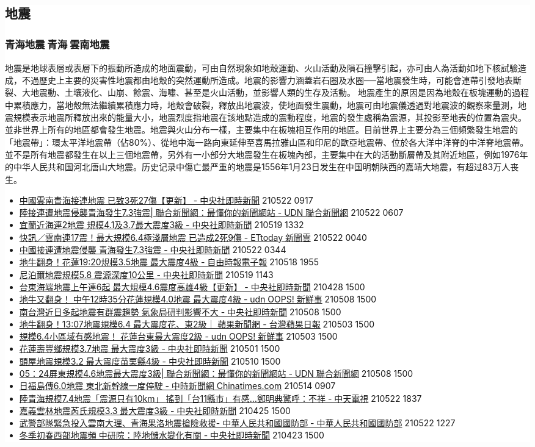 ## 地震

### 青海地震 青海 雲南地震

地震是地球表層或表層下的振動所造成的地面震動，可由自然現象如地殼運動、火山活動及隕石撞擊引起，亦可由人為活動如地下核試驗造成，不過歷史上主要的災害性地震都由地殼的突然運動所造成。地震的影響力涵蓋岩石圈及水圈──當地震發生時，可能會連帶引發地表斷裂、大地震動、土壤液化、山崩、餘震、海嘯、甚至是火山活動，並影響人類的生存及活動。
地震產生的原因是因為地殼在板塊運動的過程中累積應力，當地殼無法繼續累積應力時，地殼會破裂，釋放出地震波，使地面發生震動，地震可由地震儀透過對地震波的觀察來量測，地震規模表示地震所釋放出來的能量大小，地震烈度指地震在該地點造成的震動程度，地震的發生處稱為震源，其投影至地表的位置為震央。
並非世界上所有的地區都會發生地震。地震與火山分布一樣，主要集中在板塊相互作用的地區。目前世界上主要分為三個頻繁發生地震的「地震帶」：環太平洋地震帶（佔80%）、從地中海一路向東延伸至喜馬拉雅山區和印尼的歐亞地震帶、位於各大洋中洋脊的中洋脊地震帶。並不是所有地震都發生在以上三個地震帶，另外有一小部分大地震發生在板塊內部，主要集中在大的活動斷層帶及其附近地區，例如1976年的中华人民共和国河北唐山大地震。历史记录中傷亡最严重的地震是1556年1月23日发生在中国明朝陕西的嘉靖大地震，有超过83万人丧生。
- [中國雲南青海接連地震 已致3死27傷【更新】 - 中央社即時新聞](https://www.cna.com.tw/news/firstnews/202105220007.aspx "中國雲南青海接連地震 已致3死27傷【更新】 - 中央社即時新聞") 210522 0917
- [陸接連遭地震侵襲青海發生7.3強震| 聯合新聞網：最懂你的新聞網站 - UDN 聯合新聞網](https://udn.com/news/story/7332/5476741 "陸接連遭地震侵襲青海發生7.3強震| 聯合新聞網：最懂你的新聞網站 - UDN 聯合新聞網") 210522 0607
- [宜蘭近海連2地震 規模4.1及3.7最大震度3級 - 中央社即時新聞](https://www.cna.com.tw/news/ahel/202105190150.aspx "宜蘭近海連2地震 規模4.1及3.7最大震度3級 - 中央社即時新聞") 210519 1332
- [快訊／雲南連17震！最大規模6.4極淺層地震 已造成2死9傷 - ETtoday 新聞雲](https://www.ettoday.net/news/20210522/1988049.htm "快訊／雲南連17震！最大規模6.4極淺層地震 已造成2死9傷 - ETtoday 新聞雲") 210522 0040
- [中國接連遭地震侵襲 青海發生7.3強震 - 中央社即時新聞](https://www.cna.com.tw/news/ahel/202105220007.aspx "中國接連遭地震侵襲 青海發生7.3強震 - 中央社即時新聞") 210522 0344
- [地牛翻身！花蓮19:20規模3.5地震 最大震度4級 - 自由時報電子報](https://news.ltn.com.tw/news/life/breakingnews/3537426 "地牛翻身！花蓮19:20規模3.5地震 最大震度4級 - 自由時報電子報") 210518 1955
- [尼泊爾地震規模5.8 震源深度10公里 - 中央社即時新聞](https://www.cna.com.tw/news/aopl/202105190088.aspx "尼泊爾地震規模5.8 震源深度10公里 - 中央社即時新聞") 210519 1143
- [台東海端地震上午連6起 最大規模4.6震度高雄4級【更新】 - 中央社即時新聞](https://www.cna.com.tw/news/firstnews/202104280013.aspx "台東海端地震上午連6起 最大規模4.6震度高雄4級【更新】 - 中央社即時新聞") 210428 1500
- [地牛又翻身！ 中午12時35分花蓮規模4.0地震 最大震度4級 - udn OOPS! 新鮮事](https://udn.com/news/story/7266/5442910 "地牛又翻身！ 中午12時35分花蓮規模4.0地震 最大震度4級 - udn OOPS! 新鮮事") 210508 1500
- [南台灣近日多起地震有群震趨勢 氣象局研判影響不大 - 中央社即時新聞](https://www.cna.com.tw/news/firstnews/202105080080.aspx "南台灣近日多起地震有群震趨勢 氣象局研判影響不大 - 中央社即時新聞") 210508 1500
- [地牛翻身！13:07地震規模6.4 最大震度花、東2級｜ 蘋果新聞網 - 台灣蘋果日報](https://tw.appledaily.com/life/20210503/YE3YQDUPMBF7DPV4ZLIPC32WM4/ "地牛翻身！13:07地震規模6.4 最大震度花、東2級｜ 蘋果新聞網 - 台灣蘋果日報") 210503 1500
- [規模6.4小區域有感地震！ 花蓮台東最大震度2級 - udn OOPS! 新鮮事](https://udn.com/news/story/7266/5430016 "規模6.4小區域有感地震！ 花蓮台東最大震度2級 - udn OOPS! 新鮮事") 210503 1500
- [花蓮壽豐鄉規模3.7地震 最大震度3級 - 中央社即時新聞](https://www.cna.com.tw/news/ahel/202105010237.aspx "花蓮壽豐鄉規模3.7地震 最大震度3級 - 中央社即時新聞") 210501 1500
- [頭屋地震規模3.2 最大震度苗栗縣4級 - 中央社即時新聞](https://www.cna.com.tw/news/firstnews/202105105006.aspx "頭屋地震規模3.2 最大震度苗栗縣4級 - 中央社即時新聞") 210510 1500
- [05：24屏東規模4.6地震最大震度3級| 聯合新聞網：最懂你的新聞網站 - UDN 聯合新聞網](https://udn.com/news/story/7266/5442360 "05：24屏東規模4.6地震最大震度3級| 聯合新聞網：最懂你的新聞網站 - UDN 聯合新聞網") 210508 1500
- [日福島傳6.0地震 東北新幹線一度停駛 - 中時新聞網 Chinatimes.com](https://www.chinatimes.com/realtimenews/20210514001352-260408 "日福島傳6.0地震 東北新幹線一度停駛 - 中時新聞網 Chinatimes.com") 210514 0907
- [陸青海規模7.4地震「震源只有10km」 搖到「台11縣市」有感…鄭明典驚呼：不祥 - 中天電視](https://gotv.ctitv.com.tw/2021/05/1777667.htm "陸青海規模7.4地震「震源只有10km」 搖到「台11縣市」有感…鄭明典驚呼：不祥 - 中天電視") 210522 1837
- [嘉義雲林地震芮氏規模3.3 最大震度3級 - 中央社即時新聞](https://www.cna.com.tw/news/ahel/202104250116.aspx "嘉義雲林地震芮氏規模3.3 最大震度3級 - 中央社即時新聞") 210425 1500
- [武警部隊緊急投入雲南大理、青海果洛地震搶險救援- 中華人民共和國國防部 - 中華人民共和國國防部](http://www.mod.gov.cn/big5/power/2021-05/22/content_4885857.htm "武警部隊緊急投入雲南大理、青海果洛地震搶險救援- 中華人民共和國國防部 - 中華人民共和國國防部") 210522 1227
- [冬季初春西部地震頻 中研院：陸地儲水變化有關 - 中央社即時新聞](https://www.cna.com.tw/news/firstnews/202104220318.aspx "冬季初春西部地震頻 中研院：陸地儲水變化有關 - 中央社即時新聞") 210423 1500
